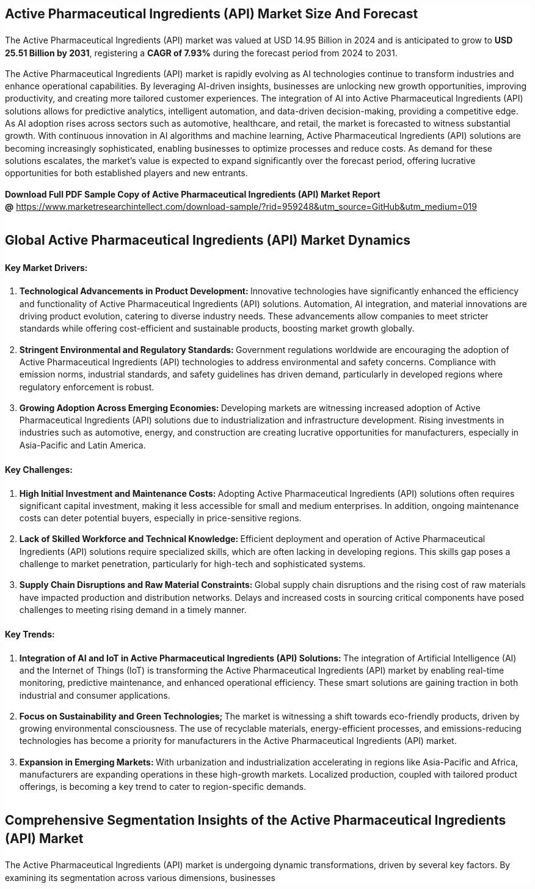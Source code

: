 <h2>Active Pharmaceutical Ingredients (API) Market Size And Forecast</h2><p>The Active Pharmaceutical Ingredients (API) market was valued at USD 14.95 Billion in 2024 and is anticipated to grow to <strong>USD 25.51 Billion by 2031</strong>, registering a <strong>CAGR of 7.93%</strong> during the forecast period from 2024 to 2031.</p><p>The Active Pharmaceutical Ingredients (API) market is rapidly evolving as AI technologies continue to transform industries and enhance operational capabilities. By leveraging AI-driven insights, businesses are unlocking new growth opportunities, improving productivity, and creating more tailored customer experiences. The integration of AI into Active Pharmaceutical Ingredients (API) solutions allows for predictive analytics, intelligent automation, and data-driven decision-making, providing a competitive edge. As AI adoption rises across sectors such as automotive, healthcare, and retail, the market is forecasted to witness substantial growth. With continuous innovation in AI algorithms and machine learning, Active Pharmaceutical Ingredients (API) solutions are becoming increasingly sophisticated, enabling businesses to optimize processes and reduce costs. As demand for these solutions escalates, the market’s value is expected to expand significantly over the forecast period, offering lucrative opportunities for both established players and new entrants.</p><p><strong>Download Full PDF Sample Copy of Active Pharmaceutical Ingredients (API) Market Report @</strong>&nbsp;<a href="https://www.marketresearchintellect.com/download-sample/?rid=959248&amp;utm_source=GitHub&amp;utm_medium=019">https://www.marketresearchintellect.com/download-sample/?rid=959248&amp;utm_source=GitHub&amp;utm_medium=019</a></p><h2>Global Active Pharmaceutical Ingredients (API) Market Dynamics</h2><h4><strong>Key Market Drivers:</strong></h4><ol><li><p><strong>Technological Advancements in Product Development:&nbsp;</strong>Innovative technologies have significantly enhanced the efficiency and functionality of Active Pharmaceutical Ingredients (API) solutions. Automation, AI integration, and material innovations are driving product evolution, catering to diverse industry needs. These advancements allow companies to meet stricter standards while offering cost-efficient and sustainable products, boosting market growth globally.</p></li><li><p><strong>Stringent Environmental and Regulatory Standards:&nbsp;</strong>Government regulations worldwide are encouraging the adoption of Active Pharmaceutical Ingredients (API) technologies to address environmental and safety concerns. Compliance with emission norms, industrial standards, and safety guidelines has driven demand, particularly in developed regions where regulatory enforcement is robust.</p></li><li><p><strong>Growing Adoption Across Emerging Economies:&nbsp;</strong>Developing markets are witnessing increased adoption of Active Pharmaceutical Ingredients (API) solutions due to industrialization and infrastructure development. Rising investments in industries such as automotive, energy, and construction are creating lucrative opportunities for manufacturers, especially in Asia-Pacific and Latin America.</p></li></ol><h4><strong>Key Challenges:</strong></h4><ol><li><p><strong>High Initial Investment and Maintenance Costs:&nbsp;</strong>Adopting Active Pharmaceutical Ingredients (API) solutions often requires significant capital investment, making it less accessible for small and medium enterprises. In addition, ongoing maintenance costs can deter potential buyers, especially in price-sensitive regions.</p></li><li><p><strong>Lack of Skilled Workforce and Technical Knowledge:&nbsp;</strong>Efficient deployment and operation of Active Pharmaceutical Ingredients (API) solutions require specialized skills, which are often lacking in developing regions. This skills gap poses a challenge to market penetration, particularly for high-tech and sophisticated systems.</p></li><li><p><strong>Supply Chain Disruptions and Raw Material Constraints:&nbsp;</strong>Global supply chain disruptions and the rising cost of raw materials have impacted production and distribution networks. Delays and increased costs in sourcing critical components have posed challenges to meeting rising demand in a timely manner.</p></li></ol><h4><strong>Key Trends:</strong></h4><ol><li><p><strong>Integration of AI and IoT in Active Pharmaceutical Ingredients (API) Solutions:&nbsp;</strong>The integration of Artificial Intelligence (AI) and the Internet of Things (IoT) is transforming the Active Pharmaceutical Ingredients (API) market by enabling real-time monitoring, predictive maintenance, and enhanced operational efficiency. These smart solutions are gaining traction in both industrial and consumer applications.</p></li><li><p><strong>Focus on Sustainability and Green Technologies;&nbsp;</strong>The market is witnessing a shift towards eco-friendly products, driven by growing environmental consciousness. The use of recyclable materials, energy-efficient processes, and emissions-reducing technologies has become a priority for manufacturers in the Active Pharmaceutical Ingredients (API) market.</p></li><li><p><strong>Expansion in Emerging Markets:&nbsp;</strong>With urbanization and industrialization accelerating in regions like Asia-Pacific and Africa, manufacturers are expanding operations in these high-growth markets. Localized production, coupled with tailored product offerings, is becoming a key trend to cater to region-specific demands.</p></li></ol><div class="article-main__content" data-test-id="publishing-text-block"><h2>Comprehensive Segmentation Insights of the Active Pharmaceutical Ingredients (API) Market</h2><p>The Active Pharmaceutical Ingredients (API) market is undergoing dynamic transformations, driven by several key factors. By examining its segmentation across various dimensions, businesses